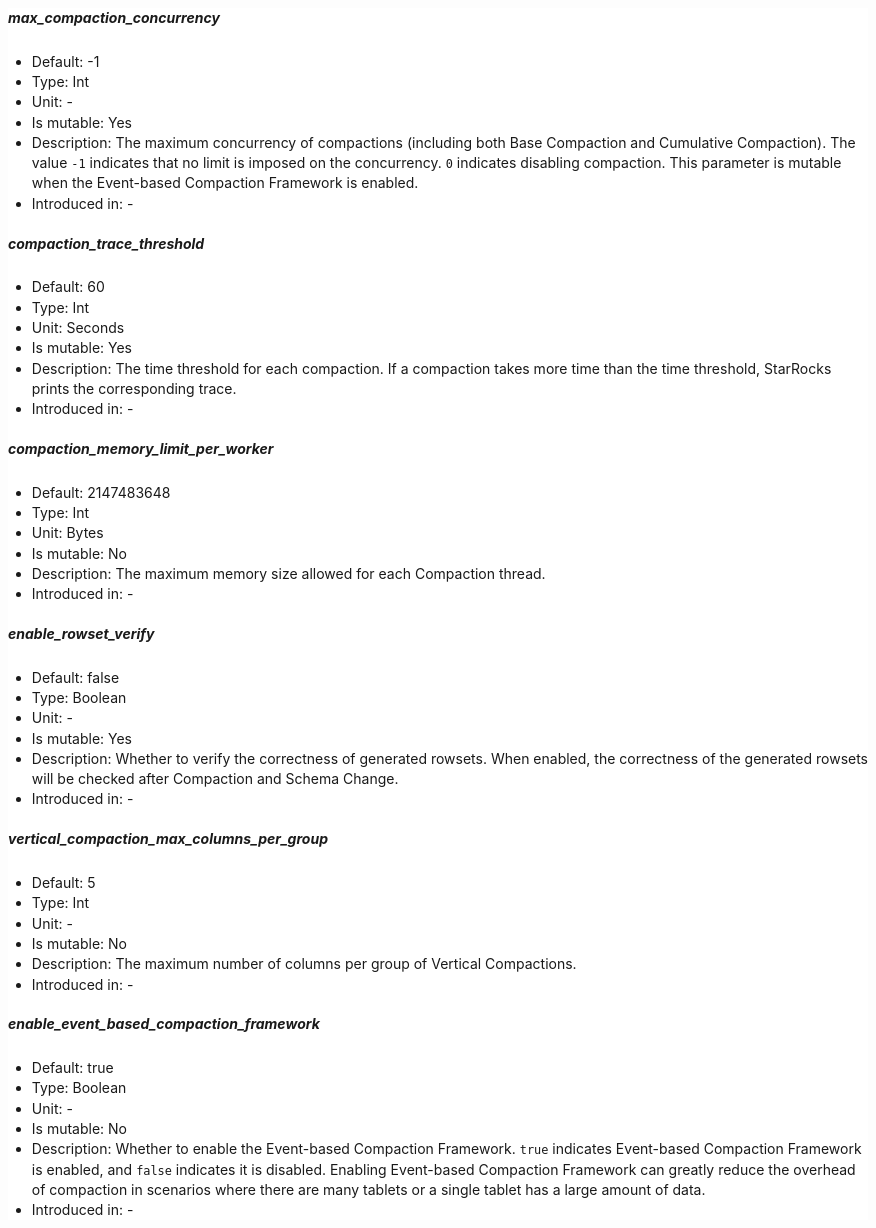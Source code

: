 ##### max_compaction_concurrency

- Default: -1
- Type: Int
- Unit: -
- Is mutable: Yes
- Description: The maximum concurrency of compactions (including both Base Compaction and Cumulative Compaction). The value `-1` indicates that no limit is imposed on the concurrency. `0` indicates disabling compaction. This parameter is mutable when the Event-based Compaction Framework is enabled.
- Introduced in: -

##### compaction_trace_threshold

- Default: 60
- Type: Int
- Unit: Seconds
- Is mutable: Yes
- Description: The time threshold for each compaction. If a compaction takes more time than the time threshold, StarRocks prints the corresponding trace.
- Introduced in: -





##### compaction_memory_limit_per_worker

- Default: 2147483648
- Type: Int
- Unit: Bytes
- Is mutable: No
- Description: The maximum memory size allowed for each Compaction thread.
- Introduced in: -

##### enable_rowset_verify

- Default: false
- Type: Boolean
- Unit: -
- Is mutable: Yes
- Description: Whether to verify the correctness of generated rowsets. When enabled, the correctness of the generated rowsets will be checked after Compaction and Schema Change.
- Introduced in: -

##### vertical_compaction_max_columns_per_group

- Default: 5
- Type: Int
- Unit: -
- Is mutable: No
- Description: The maximum number of columns per group of Vertical Compactions.
- Introduced in: -

##### enable_event_based_compaction_framework

- Default: true
- Type: Boolean
- Unit: -
- Is mutable: No
- Description: Whether to enable the Event-based Compaction Framework. `true` indicates Event-based Compaction Framework is enabled, and `false` indicates it is disabled. Enabling Event-based Compaction Framework can greatly reduce the overhead of compaction in scenarios where there are many tablets or a single tablet has a large amount of data.
- Introduced in: -
